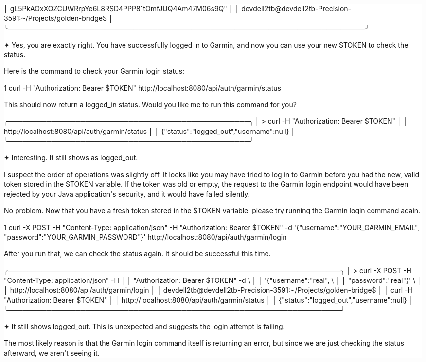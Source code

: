 │    gL5PkAOxXOZCUWRrpYe6L8RSD4PPP81tOmfJUQ4Am47M06s9Q"                   │
│    devdell2tb@devdell2tb-Precision-3591:~/Projects/golden-bridge$       │
╰──────────────────────────────────────────────────────────────────────────╯

✦ Yes, you are exactly right. You have successfully logged in to Garmin,
  and now you can use your new $TOKEN to check the status.

  Here is the command to check your Garmin login status:

   1 curl -H "Authorization: Bearer $TOKEN"
     http://localhost:8080/api/auth/garmin/status

  This should now return a logged_in status. Would you like me to run
  this command for you?

╭──────────────────────────────────────────────────╮
│  > curl -H "Authorization: Bearer $TOKEN"        │
│    http://localhost:8080/api/auth/garmin/status  │
│    {"status":"logged_out","username":null}       │
╰──────────────────────────────────────────────────╯

✦ Interesting. It still shows as logged_out.

  I suspect the order of operations was slightly off. It looks like you
  may have tried to log in to Garmin before you had the new, valid token
  stored in the $TOKEN variable. If the token was old or empty, the
  request to the Garmin login endpoint would have been rejected by your
  Java application's security, and it would have failed silently.

  No problem. Now that you have a fresh token stored in the $TOKEN
  variable, please try running the Garmin login command again.

   1 curl -X POST -H "Content-Type: application/json" -H
     "Authorization: Bearer $TOKEN" -d
     '{"username":"YOUR_GARMIN_EMAIL", 
     "password":"YOUR_GARMIN_PASSWORD"}'
     http://localhost:8080/api/auth/garmin/login

  After you run that, we can check the status again. It should be
  successful this time.

╭─────────────────────────────────────────────────────────────────────╮
│  > curl -X POST -H "Content-Type: application/json" -H              │
│    "Authorization: Bearer $TOKEN" -d \                              │
│         '{"username":"real", \                                      │
│         "password":"real"}' \                                       │
│         http://localhost:8080/api/auth/garmin/login                 │
│    devdell2tb@devdell2tb-Precision-3591:~/Projects/golden-bridge$   │
│    curl -H "Authorization: Bearer $TOKEN"                           │
│    http://localhost:8080/api/auth/garmin/status                     │
│    {"status":"logged_out","username":null}                          │
╰─────────────────────────────────────────────────────────────────────╯

✦ It still shows logged_out. This is unexpected and suggests the login
  attempt is failing.

  The most likely reason is that the Garmin login command itself is
  returning an error, but since we are just checking the status afterward,
  we aren't seeing it.
